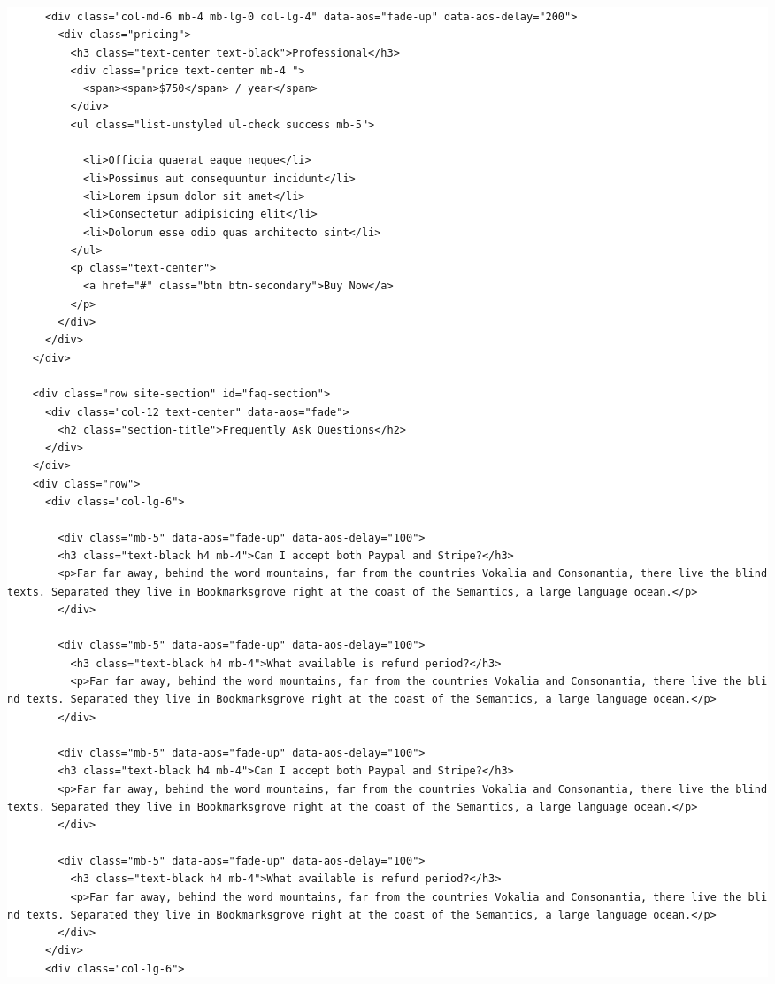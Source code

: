           <div class="col-md-6 mb-4 mb-lg-0 col-lg-4" data-aos="fade-up" data-aos-delay="200">
            <div class="pricing">
              <h3 class="text-center text-black">Professional</h3>
              <div class="price text-center mb-4 ">
                <span><span>$750</span> / year</span>
              </div>
              <ul class="list-unstyled ul-check success mb-5">
                
                <li>Officia quaerat eaque neque</li>
                <li>Possimus aut consequuntur incidunt</li>
                <li>Lorem ipsum dolor sit amet</li>
                <li>Consectetur adipisicing elit</li>
                <li>Dolorum esse odio quas architecto sint</li>
              </ul>
              <p class="text-center">
                <a href="#" class="btn btn-secondary">Buy Now</a>
              </p>
            </div>
          </div>
        </div>
        
        <div class="row site-section" id="faq-section">
          <div class="col-12 text-center" data-aos="fade">
            <h2 class="section-title">Frequently Ask Questions</h2>
          </div>
        </div>
        <div class="row">
          <div class="col-lg-6">
            
            <div class="mb-5" data-aos="fade-up" data-aos-delay="100">
            <h3 class="text-black h4 mb-4">Can I accept both Paypal and Stripe?</h3>
            <p>Far far away, behind the word mountains, far from the countries Vokalia and Consonantia, there live the blind texts. Separated they live in Bookmarksgrove right at the coast of the Semantics, a large language ocean.</p>
            </div>
            
            <div class="mb-5" data-aos="fade-up" data-aos-delay="100">
              <h3 class="text-black h4 mb-4">What available is refund period?</h3>
              <p>Far far away, behind the word mountains, far from the countries Vokalia and Consonantia, there live the blind texts. Separated they live in Bookmarksgrove right at the coast of the Semantics, a large language ocean.</p>
            </div>

            <div class="mb-5" data-aos="fade-up" data-aos-delay="100">
            <h3 class="text-black h4 mb-4">Can I accept both Paypal and Stripe?</h3>
            <p>Far far away, behind the word mountains, far from the countries Vokalia and Consonantia, there live the blind texts. Separated they live in Bookmarksgrove right at the coast of the Semantics, a large language ocean.</p>
            </div>
            
            <div class="mb-5" data-aos="fade-up" data-aos-delay="100">
              <h3 class="text-black h4 mb-4">What available is refund period?</h3>
              <p>Far far away, behind the word mountains, far from the countries Vokalia and Consonantia, there live the blind texts. Separated they live in Bookmarksgrove right at the coast of the Semantics, a large language ocean.</p>
            </div>
          </div>
          <div class="col-lg-6">
